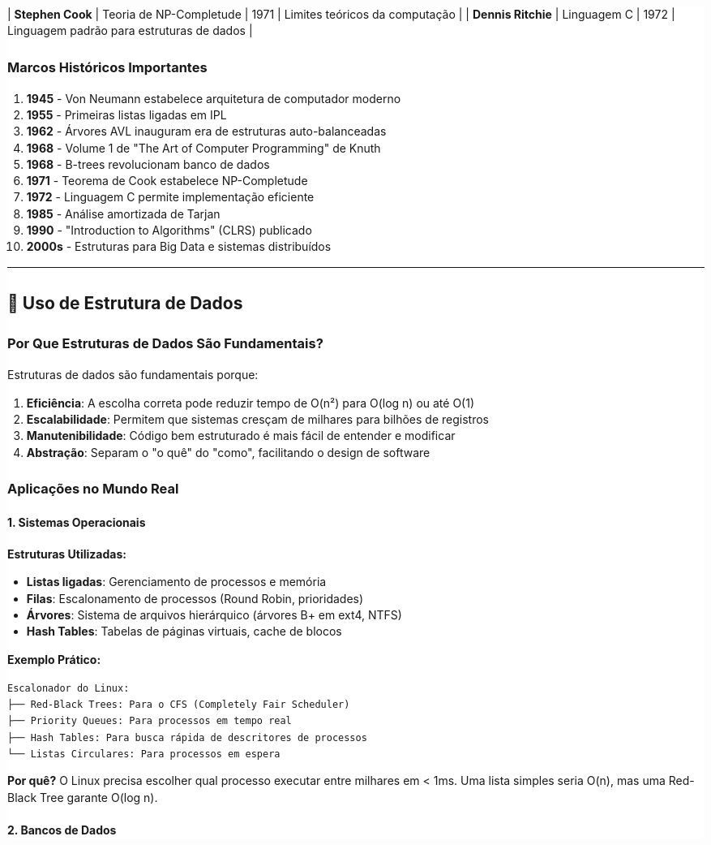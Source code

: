 | **Stephen Cook** | Teoria de NP-Completude | 1971 | Limites teóricos da computação |
| **Dennis Ritchie** | Linguagem C | 1972 | Linguagem padrão para estruturas de dados |

### Marcos Históricos Importantes

1. **1945** - Von Neumann estabelece arquitetura de computador moderno
2. **1955** - Primeiras listas ligadas em IPL
3. **1962** - Árvores AVL inauguram era de estruturas auto-balanceadas
4. **1968** - Volume 1 de "The Art of Computer Programming" de Knuth
5. **1968** - B-trees revolucionam banco de dados
6. **1971** - Teorema de Cook estabelece NP-Completude
7. **1972** - Linguagem C permite implementação eficiente
8. **1985** - Análise amortizada de Tarjan
9. **1990** - "Introduction to Algorithms" (CLRS) publicado
10. **2000s** - Estruturas para Big Data e sistemas distribuídos

---

## 🎯 Uso de Estrutura de Dados

### Por Que Estruturas de Dados São Fundamentais?

Estruturas de dados são fundamentais porque:

1. **Eficiência**: A escolha correta pode reduzir tempo de O(n²) para O(log n) ou até O(1)
2. **Escalabilidade**: Permitem que sistemas cresçam de milhares para bilhões de registros
3. **Manutenibilidade**: Código bem estruturado é mais fácil de entender e modificar
4. **Abstração**: Separam o "o quê" do "como", facilitando o design de software

### Aplicações no Mundo Real

#### 1. **Sistemas Operacionais**

**Estruturas Utilizadas:**
- **Listas ligadas**: Gerenciamento de processos e memória
- **Filas**: Escalonamento de processos (Round Robin, prioridades)
- **Árvores**: Sistema de arquivos hierárquico (árvores B+ em ext4, NTFS)
- **Hash Tables**: Tabelas de páginas virtuais, cache de blocos

**Exemplo Prático:**
```
Escalonador do Linux:
├── Red-Black Trees: Para o CFS (Completely Fair Scheduler)
├── Priority Queues: Para processos em tempo real
├── Hash Tables: Para busca rápida de descritores de processos
└── Listas Circulares: Para processos em espera
```

**Por quê?** O Linux precisa escolher qual processo executar entre milhares em < 1ms. Uma lista simples seria O(n), mas uma Red-Black Tree garante O(log n).

#### 2. **Bancos de Dados**
